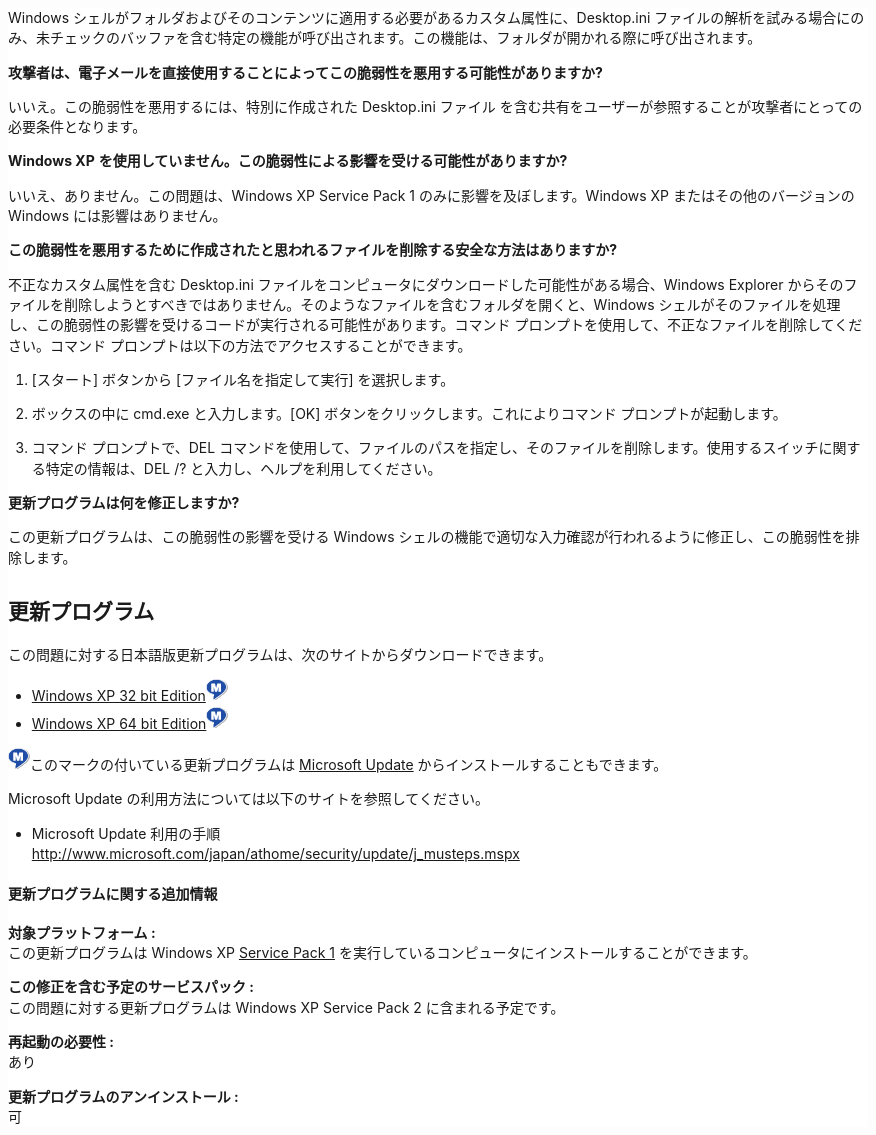 Windows シェルがフォルダおよびそのコンテンツに適用する必要があるカスタム属性に、Desktop.ini ファイルの解析を試みる場合にのみ、未チェックのバッファを含む特定の機能が呼び出されます。この機能は、フォルダが開かれる際に呼び出されます。

**攻撃者は、電子メールを直接使用することによってこの脆弱性を悪用する可能性がありますか?**  

いいえ。この脆弱性を悪用するには、特別に作成された Desktop.ini ファイル を含む共有をユーザーが参照することが攻撃者にとっての必要条件となります。

**Windows XP** **を使用していません。この脆弱性による影響を受ける可能性がありますか?**  

いいえ、ありません。この問題は、Windows XP Service Pack 1 のみに影響を及ぼします。Windows XP またはその他のバージョンの Windows には影響はありません。

**この脆弱性を悪用するために作成されたと思われるファイルを削除する安全な方法はありますか?**  

不正なカスタム属性を含む Desktop.ini ファイルをコンピュータにダウンロードした可能性がある場合、Windows Explorer からそのファイルを削除しようとすべきではありません。そのようなファイルを含むフォルダを開くと、Windows シェルがそのファイルを処理し、この脆弱性の影響を受けるコードが実行される可能性があります。コマンド プロンプトを使用して、不正なファイルを削除してください。コマンド プロンプトは以下の方法でアクセスすることができます。

1.  \[スタート\] ボタンから \[ファイル名を指定して実行\] を選択します。

2.  ボックスの中に cmd.exe と入力します。\[OK\] ボタンをクリックします。これによりコマンド プロンプトが起動します。

3.  コマンド プロンプトで、DEL コマンドを使用して、ファイルのパスを指定し、そのファイルを削除します。使用するスイッチに関する特定の情報は、DEL /? と入力し、ヘルプを利用してください。

**更新プログラムは何を修正しますか?**  

この更新プログラムは、この脆弱性の影響を受ける Windows シェルの機能で適切な入力確認が行われるように修正し、この脆弱性を排除します。

更新プログラム
--------------

<span></span>
この問題に対する日本語版更新プログラムは、次のサイトからダウンロードできます。
-   [Windows XP 32 bit Edition](http://www.microsoft.com/downloads/details.aspx?familyid=27d02af5-a2e1-4e25-9d16-502886161a35&displaylang=ja)![](../../images/Dn636347.mu_s(ja-JP,Security.10).gif)
-   [Windows XP 64 bit Edition](http://www.microsoft.com/downloads/details.aspx?familyid=4ba84e2b-49f9-4416-8745-51f03503ab7d&displaylang=ja)![](../../images/Dn636347.mu_s(ja-JP,Security.10).gif)

![](../../images/Dn636347.mu_s(ja-JP,Security.10).gif)このマークの付いている更新プログラムは [Microsoft Update](http://update.microsoft.com/microsoftupdate/) からインストールすることもできます。

Microsoft Update の利用方法については以下のサイトを参照してください。
-   Microsoft Update 利用の手順  
    <http://www.microsoft.com/japan/athome/security/update/j_musteps.mspx>

#### 更新プログラムに関する追加情報

**対象プラットフォーム :**  
この更新プログラムは Windows XP [Service Pack 1](http://www.microsoft.com/japan/windowsxp/pro/downloads/servicepacks/sp1/default.mspx) を実行しているコンピュータにインストールすることができます。

**この修正を含む予定のサービスパック :**  
この問題に対する更新プログラムは Windows XP Service Pack 2 に含まれる予定です。

**再起動の必要性 :**  
あり

**更新プログラムのアンインストール :**  
可
